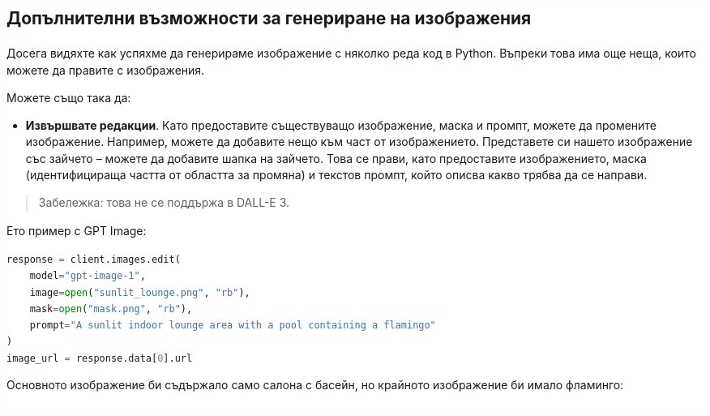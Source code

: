 ## Допълнителни възможности за генериране на изображения

Досега видяхте как успяхме да генерираме изображение с няколко реда код в Python. Въпреки това има още неща, които можете да правите с изображения.

Можете също така да:

- **Извършвате редакции**. Като предоставите съществуващо изображение, маска и промпт, можете да промените изображение. Например, можете да добавите нещо към част от изображението. Представете си нашето изображение със зайчето – можете да добавите шапка на зайчето. Това се прави, като предоставите изображението, маска (идентифицираща частта от областта за промяна) и текстов промпт, който описва какво трябва да се направи.
> Забележка: това не се поддържа в DALL-E 3.

Ето пример с GPT Image:

   ```python
   response = client.images.edit(
       model="gpt-image-1",
       image=open("sunlit_lounge.png", "rb"),
       mask=open("mask.png", "rb"),
       prompt="A sunlit indoor lounge area with a pool containing a flamingo"
   )
   image_url = response.data[0].url
   ```

  Основното изображение би съдържало само салона с басейн, но крайното изображение би имало фламинго:

<div style="display: flex; justify-content: space-between; align-items: center; margin: 20px 0;">